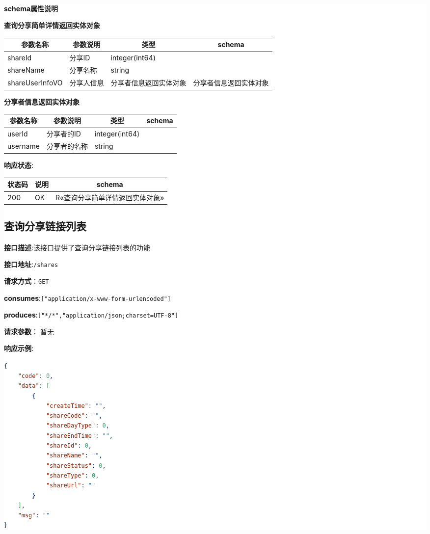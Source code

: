 

**schema属性说明**




**查询分享简单详情返回实体对象**

| 参数名称        | 参数说明   | 类型                   | schema                 |
| --------------- | ---------- | ---------------------- | ---------------------- |
| shareId         | 分享ID     | integer(int64)         |                        |
| shareName       | 分享名称   | string                 |                        |
| shareUserInfoVO | 分享人信息 | 分享者信息返回实体对象 | 分享者信息返回实体对象 |

**分享者信息返回实体对象**

| 参数名称 | 参数说明     | 类型           | schema |
| -------- | ------------ | -------------- | ------ |
| userId   | 分享者的ID   | integer(int64) |        |
| username | 分享者的名称 | string         |        |

**响应状态**:


| 状态码 | 说明 | schema                          |
| ------ | ---- | ------------------------------- |
| 200    | OK   | R«查询分享简单详情返回实体对象» |
## 查询分享链接列表

**接口描述**:该接口提供了查询分享链接列表的功能

**接口地址**:`/shares`


**请求方式**：`GET`


**consumes**:`["application/x-www-form-urlencoded"]`


**produces**:`["*/*","application/json;charset=UTF-8"]`



**请求参数**：
暂无



**响应示例**:

```json
{
	"code": 0,
	"data": [
		{
			"createTime": "",
			"shareCode": "",
			"shareDayType": 0,
			"shareEndTime": "",
			"shareId": 0,
			"shareName": "",
			"shareStatus": 0,
			"shareType": 0,
			"shareUrl": ""
		}
	],
	"msg": ""
}
```
